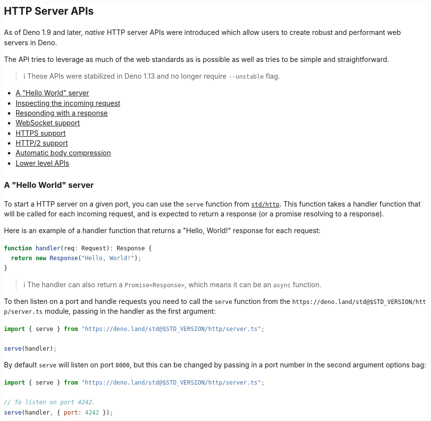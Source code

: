 ## HTTP Server APIs

As of Deno 1.9 and later, _native_ HTTP server APIs were introduced which allow
users to create robust and performant web servers in Deno.

The API tries to leverage as much of the web standards as is possible as well as
tries to be simple and straightforward.

> ℹ️ These APIs were stabilized in Deno 1.13 and no longer require `--unstable`
> flag.

- [A "Hello World" server](#a-hello-world-server)
- [Inspecting the incoming request](#inspecting-the-incoming-request)
- [Responding with a response](#responding-with-a-response)
- [WebSocket support](#websocket-support)
- [HTTPS support](#https-support)
- [HTTP/2 support](#http2-support)
- [Automatic body compression](#automatic-body-compression)
- [Lower level APIs](#lower-level-http-server-apis)

### A "Hello World" server

To start a HTTP server on a given port, you can use the `serve` function from
[`std/http`](https://deno.land/std@$STD_VERSION/http). This function takes a
handler function that will be called for each incoming request, and is expected
to return a response (or a promise resolving to a response).

Here is an example of a handler function that returns a "Hello, World!" response
for each request:

```ts
function handler(req: Request): Response {
  return new Response("Hello, World!");
}
```

> ℹ️ The handler can also return a `Promise<Response>`, which means it can be an
> `async` function.

To then listen on a port and handle requests you need to call the `serve`
function from the `https://deno.land/std@$STD_VERSION/http/server.ts` module,
passing in the handler as the first argument:

```js
import { serve } from "https://deno.land/std@$STD_VERSION/http/server.ts";

serve(handler);
```

By default `serve` will listen on port `8000`, but this can be changed by
passing in a port number in the second argument options bag:

```js
import { serve } from "https://deno.land/std@$STD_VERSION/http/server.ts";

// To listen on port 4242.
serve(handler, { port: 4242 });
```
